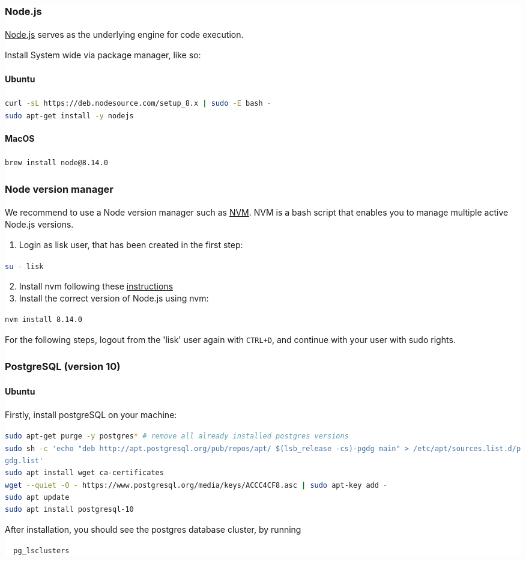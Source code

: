 ### Node.js

[Node.js](https://nodejs.org/) serves as the underlying engine for code execution.

Install System wide via package manager, like so:

#### Ubuntu

```bash
curl -sL https://deb.nodesource.com/setup_8.x | sudo -E bash -
sudo apt-get install -y nodejs
```

#### MacOS

```bash
brew install node@8.14.0
```

### Node version manager

We recommend to use a Node version manager such as [NVM](https://github.com/creationix/nvm).
NVM is a bash script that enables you to manage multiple active Node.js versions.

1. Login as lisk user, that has been created in the first step:
```bash
su - lisk
```
2. Install nvm following these [instructions](https://github.com/creationix/nvm#installation)
3. Install the correct version of Node.js using nvm:
```bash
nvm install 8.14.0
```

For the following steps,  logout from the 'lisk' user again with `CTRL+D`, and continue with your user with sudo rights.

### PostgreSQL (version 10)

#### Ubuntu

Firstly, install postgreSQL on your machine:
```bash
sudo apt-get purge -y postgres* # remove all already installed postgres versions
sudo sh -c 'echo "deb http://apt.postgresql.org/pub/repos/apt/ $(lsb_release -cs)-pgdg main" > /etc/apt/sources.list.d/pgdg.list'
sudo apt install wget ca-certificates
wget --quiet -O - https://www.postgresql.org/media/keys/ACCC4CF8.asc | sudo apt-key add -
sudo apt update
sudo apt install postgresql-10
```

After installation, you should see the postgres database cluster, by running
```bash
  pg_lsclusters
```
